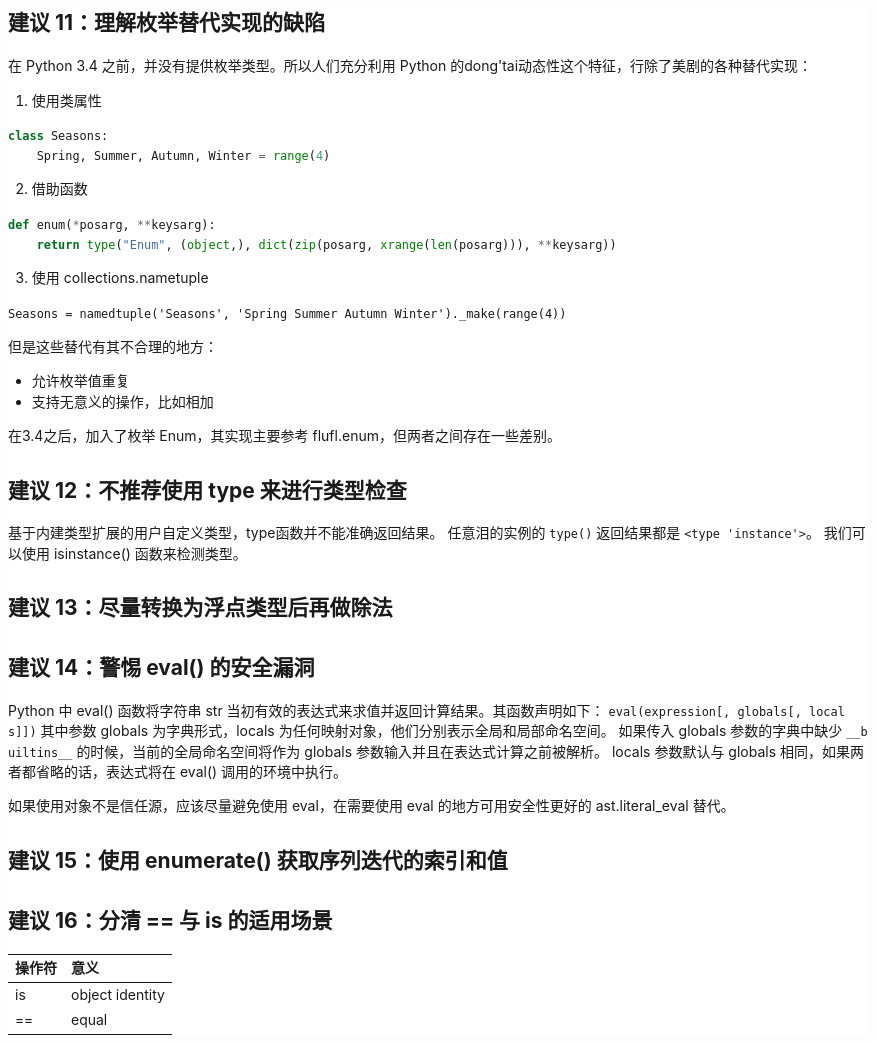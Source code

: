 ## 建议 11：理解枚举替代实现的缺陷
在 Python 3.4 之前，并没有提供枚举类型。所以人们充分利用 Python 的dong'tai动态性这个特征，行除了美剧的各种替代实现：

1. 使用类属性
```Python
class Seasons:
    Spring, Summer, Autumn, Winter = range(4)
```

2. 借助函数
```Python
def enum(*posarg, **keysarg):
    return type("Enum", (object,), dict(zip(posarg, xrange(len(posarg))), **keysarg))
```

3. 使用 collections.nametuple
```Pyhton
Seasons = namedtuple('Seasons', 'Spring Summer Autumn Winter')._make(range(4))
```

但是这些替代有其不合理的地方：
* 允许枚举值重复
* 支持无意义的操作，比如相加

在3.4之后，加入了枚举 Enum，其实现主要参考 flufl.enum，但两者之间存在一些差别。

## 建议 12：不推荐使用 type 来进行类型检查
基于内建类型扩展的用户自定义类型，type函数并不能准确返回结果。
任意泪的实例的 `type()` 返回结果都是 `<type 'instance'>`。
我们可以使用 isinstance() 函数来检测类型。

## 建议 13：尽量转换为浮点类型后再做除法

## 建议 14：警惕 eval() 的安全漏洞
Python 中 eval() 函数将字符串 str 当初有效的表达式来求值并返回计算结果。其函数声明如下：
`eval(expression[, globals[, locals]])`
其中参数 globals 为字典形式，locals 为任何映射对象，他们分别表示全局和局部命名空间。
如果传入 globals 参数的字典中缺少 `__builtins__` 的时候，当前的全局命名空间将作为 globals 参数输入并且在表达式计算之前被解析。
locals 参数默认与 globals 相同，如果两者都省略的话，表达式将在 eval() 调用的环境中执行。

如果使用对象不是信任源，应该尽量避免使用 eval，在需要使用 eval 的地方可用安全性更好的 ast.literal_eval 替代。

## 建议 15：使用 enumerate() 获取序列迭代的索引和值

## 建议 16：分清 == 与 is 的适用场景

|操作符|意义           |
|:----|:--------------|
|is   |object identity|
|==   |equal          |
